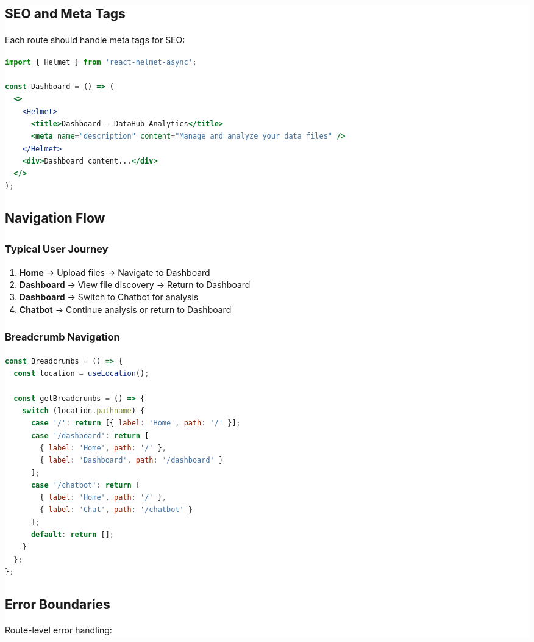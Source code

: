 ## SEO and Meta Tags
Each route should handle meta tags for SEO:

```jsx
import { Helmet } from 'react-helmet-async';

const Dashboard = () => (
  <>
    <Helmet>
      <title>Dashboard - DataHub Analytics</title>
      <meta name="description" content="Manage and analyze your data files" />
    </Helmet>
    <div>Dashboard content...</div>
  </>
);
```

## Navigation Flow

### Typical User Journey
1. **Home** → Upload files → Navigate to Dashboard
2. **Dashboard** → View file discovery → Return to Dashboard
3. **Dashboard** → Switch to Chatbot for analysis
4. **Chatbot** → Continue analysis or return to Dashboard

### Breadcrumb Navigation
```jsx
const Breadcrumbs = () => {
  const location = useLocation();
  
  const getBreadcrumbs = () => {
    switch (location.pathname) {
      case '/': return [{ label: 'Home', path: '/' }];
      case '/dashboard': return [
        { label: 'Home', path: '/' },
        { label: 'Dashboard', path: '/dashboard' }
      ];
      case '/chatbot': return [
        { label: 'Home', path: '/' },
        { label: 'Chat', path: '/chatbot' }
      ];
      default: return [];
    }
  };
};
```

## Error Boundaries
Route-level error handling:
